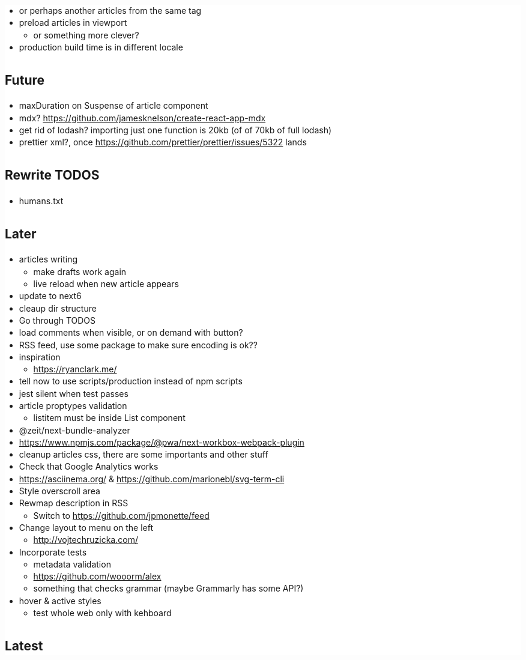   - or perhaps another articles from the same tag
- preload articles in viewport
  - or something more clever?
- production build time is in different locale

## Future

- maxDuration on Suspense of article component
- mdx? https://github.com/jamesknelson/create-react-app-mdx
- get rid of lodash? importing just one function is 20kb (of of 70kb of full lodash)
- prettier xml?, once https://github.com/prettier/prettier/issues/5322 lands

## Rewrite TODOS

- humans.txt

## Later

- articles writing
  - make drafts work again
  - live reload when new article appears
- update to next6
- cleaup dir structure
- Go through TODOS
- load comments when visible, or on demand with button?
- RSS feed, use some package to make sure encoding is ok??
- inspiration
  - https://ryanclark.me/
- tell now to use scripts/production instead of npm scripts
- jest silent when test passes
- article proptypes validation
  - listitem must be inside List component
- @zeit/next-bundle-analyzer
- https://www.npmjs.com/package/@pwa/next-workbox-webpack-plugin
- cleanup articles css, there are some importants and other stuff
- Check that Google Analytics works
- https://asciinema.org/ & https://github.com/marionebl/svg-term-cli
- Style overscroll area
- Rewmap description in RSS
  - Switch to https://github.com/jpmonette/feed
- Change layout to menu on the left
  - http://vojtechruzicka.com/
- Incorporate tests
  - metadata validation
  - https://github.com/wooorm/alex
  - something that checks grammar (maybe Grammarly has some API?)
- hover & active styles
  - test whole web only with kehboard

## Latest
